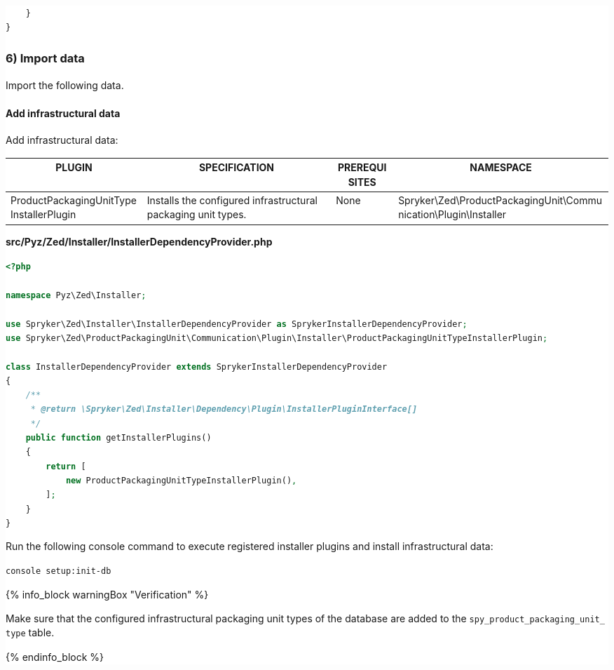 ```php
    }
}
```

### 6) Import data

Import the following data.

#### Add infrastructural data

Add infrastructural data:

| PLUGIN | SPECIFICATION | PREREQUISITES | NAMESPACE |
| --- | --- | --- | --- |
|ProductPackagingUnitTypeInstallerPlugin|Installs the configured infrastructural packaging unit types.|None|Spryker\Zed\ProductPackagingUnit\Communication\Plugin\Installer|

**src/Pyz/Zed/Installer/InstallerDependencyProvider.php**

```php
<?php

namespace Pyz\Zed\Installer;

use Spryker\Zed\Installer\InstallerDependencyProvider as SprykerInstallerDependencyProvider;
use Spryker\Zed\ProductPackagingUnit\Communication\Plugin\Installer\ProductPackagingUnitTypeInstallerPlugin;

class InstallerDependencyProvider extends SprykerInstallerDependencyProvider
{
    /**
     * @return \Spryker\Zed\Installer\Dependency\Plugin\InstallerPluginInterface[]
     */
    public function getInstallerPlugins()
    {
        return [
            new ProductPackagingUnitTypeInstallerPlugin(),
        ];
    }
}
```

Run the following console command to execute registered installer plugins and install infrastructural data:

```bash
console setup:init-db
```

{% info_block warningBox "Verification" %}

Make sure that  the configured infrastructural packaging unit types of the database are added to the `spy_product_packaging_unit_type` table.

{% endinfo_block %}
